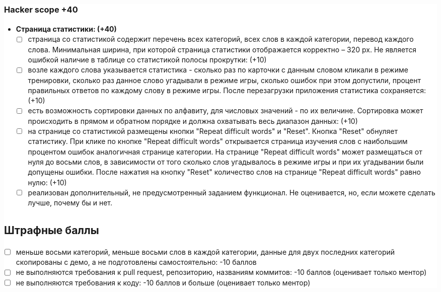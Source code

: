 ### Hacker scope +40

- **Страница статистики: (+40)**
  - [ ]  страница со статистикой содержит перечень всех категорий, всех слов в каждой категории, перевод каждого слова. Минимальная ширина, при которой страница статистики отображается корректно – 320 рх. Не является ошибкой наличие в таблице со статистикой полосы прокрутки: (+10)
  - [ ] возле каждого слова указывается статистика - сколько раз по карточки с данным словом кликали в режиме тренировки, сколько раз данное слово угадывали в режиме игры, сколько ошибок при этом допустили, процент правильных ответов по каждому слову в режиме игры. После перезагрузки приложения статистика сохраняется: (+10)
  - [ ] есть возможность сортировки данных по алфавиту, для числовых значений - по их величине. Сортировка может происходить в прямом и обратном порядке и должна охватывать весь диапазон данных: (+10)
  - [ ] на странице со статистикой размещены кнопки "Repeat difficult words" и "Reset". Кнопка "Reset" обнуляет статистику. При клике по кнопке "Repeat difficult words" открывается страница изучения слов с наибольшим процентом ошибок аналогичная странице категории. На странице "Repeat difficult words" может размещаться от нуля до восьми слов, в зависимости от того сколько слов угадывалось в режиме игры и при их угадывании были допущены ошибки. После нажатия на кнопку "Reset" количество слов на странице "Repeat difficult words" равно нулю: (+10)
  - [ ] реализован дополнительный, не предусмотренный заданием функционал. Не оценивается, но, если можете сделать лучше, почему бы и нет.

## Штрафные баллы
- [ ] меньше восьми категорий, меньше восьми слов в каждой категории, данные для двух последних категорий скопированы с демо, а не подготовлены самостоятельно: -10 баллов 
- [ ] не выполняются требования к pull request, репозиторию, названиям коммитов: -10 баллов (оценивает только ментор)
- [ ] не выполняются требования к коду: -10 баллов и больше (оценивает только ментор)
